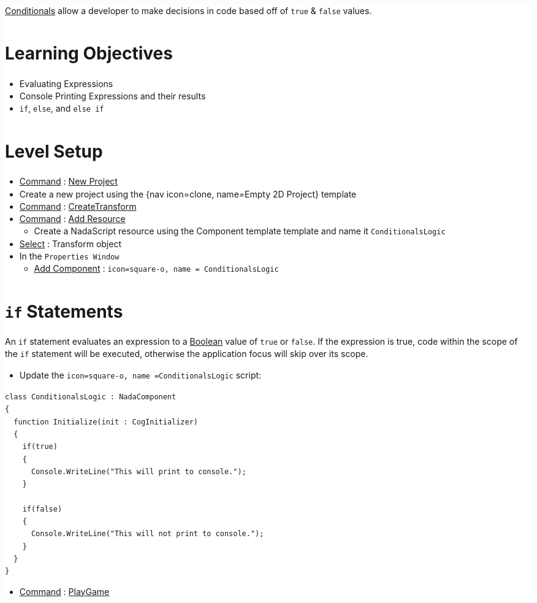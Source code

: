 [ Conditionals](https://github.com/ZilchEngine/ZilchDocs/blob/master/zilch_editor_documentation/zilchmanual/nada_in_zero/conditionals.markdown) allow a developer to make decisions in code based off of `true` & `false` values.

 #  Learning Objectives
 - Evaluating Expressions
 - Console Printing Expressions and their results
 - `if`, `else`, and `else if`

 #  Level Setup
- [ Command](https://github.com/ZilchEngine/ZilchDocs/blob/master/zilch_editor_documentation/zilchmanual/editor/editorcommands/commands.markdown) : [ New Project](https://github.com/ZilchEngine/ZilchDocs/blob/master/code_reference/command_reference.markdown#newproject)
 - Create a new project using the {nav icon=clone, name=Empty 2D Project} template
- [ Command](https://github.com/ZilchEngine/ZilchDocs/blob/master/zilch_editor_documentation/zilchmanual/editor/editorcommands/commands.markdown) : [CreateTransform](https://github.com/ZilchEngine/ZilchDocs/blob/master/code_reference/command_reference.markdown#createtransform)
- [ Command](https://github.com/ZilchEngine/ZilchDocs/blob/master/zilch_editor_documentation/zilchmanual/editor/editorcommands/commands.markdown) : [ Add Resource](https://github.com/ZilchEngine/ZilchDocs/blob/master/zilch_editor_documentation/zilchmanual/editor/editorcommands/resourceadding.markdown)
  - Create a NadaScript resource using the Component template template and name it `ConditionalsLogic`
 - [Select](https://github.com/ZilchEngine/ZilchDocs/blob/master/zilch_editor_documentation/zilchmanual/editor/editorcommands/selectobject.markdown) : Transform object
 - In the `Properties Window`
   - [Add Component](https://github.com/ZilchEngine/ZilchDocs/blob/master/zilch_editor_documentation/zilchmanual/editor/addremovecomponent.markdown) : `icon=square-o, name = ConditionalsLogic`

 #  `if` Statements
An `if` statement evaluates an expression to a [Boolean](https://github.com/ZilchEngine/ZilchDocs/blob/master/code_reference/nada_base_types/boolean.markdown) value of `true` or `false`. If the expression is true, code within the scope of the `if` statement will be executed, otherwise the application focus will skip over its scope.

- Update the `icon=square-o, name =ConditionalsLogic` script:
```lang=csharp, name=ConditionalsLogic Script
class ConditionalsLogic : NadaComponent
{
  function Initialize(init : CogInitializer)
  {
    if(true)
    {
      Console.WriteLine("This will print to console.");
    }
    
    if(false)
    {
      Console.WriteLine("This will not print to console.");
    }
  }
}
```
- [ Command](https://github.com/ZilchEngine/ZilchDocs/blob/master/zilch_editor_documentation/zilchmanual/editor/editorcommands/commands.markdown) : [ PlayGame](https://github.com/ZilchEngine/ZilchDocs/blob/master/code_reference/command_reference.markdown#playgame)
